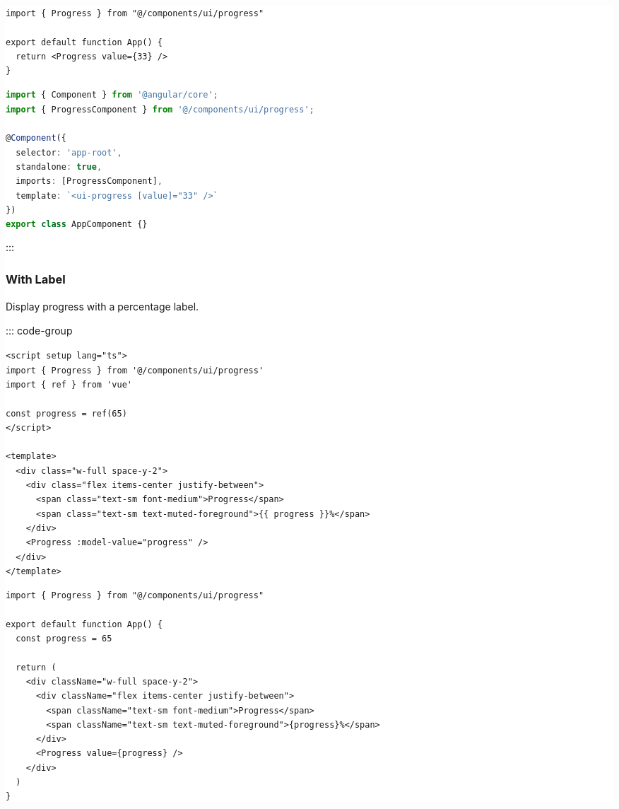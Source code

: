 ```tsx [React]
import { Progress } from "@/components/ui/progress"

export default function App() {
  return <Progress value={33} />
}
```

```typescript [Angular]
import { Component } from '@angular/core';
import { ProgressComponent } from '@/components/ui/progress';

@Component({
  selector: 'app-root',
  standalone: true,
  imports: [ProgressComponent],
  template: `<ui-progress [value]="33" />`
})
export class AppComponent {}
```

:::

### With Label

Display progress with a percentage label.

::: code-group

```vue [Vue]
<script setup lang="ts">
import { Progress } from '@/components/ui/progress'
import { ref } from 'vue'

const progress = ref(65)
</script>

<template>
  <div class="w-full space-y-2">
    <div class="flex items-center justify-between">
      <span class="text-sm font-medium">Progress</span>
      <span class="text-sm text-muted-foreground">{{ progress }}%</span>
    </div>
    <Progress :model-value="progress" />
  </div>
</template>
```

```tsx [React]
import { Progress } from "@/components/ui/progress"

export default function App() {
  const progress = 65

  return (
    <div className="w-full space-y-2">
      <div className="flex items-center justify-between">
        <span className="text-sm font-medium">Progress</span>
        <span className="text-sm text-muted-foreground">{progress}%</span>
      </div>
      <Progress value={progress} />
    </div>
  )
}
```
